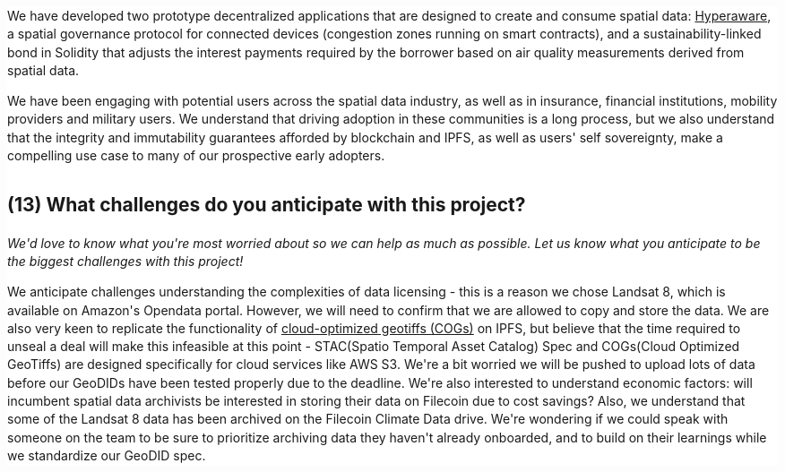 We have developed two prototype decentralized applications that are designed to create and consume spatial data: [Hyperaware](https://hyperaware.io), a spatial governance protocol for connected devices (congestion zones running on smart contracts), and a sustainability-linked bond in Solidity that adjusts the interest payments required by the borrower based on air quality measurements derived from spatial data. 

We have been engaging with potential users across the spatial data industry, as well as in insurance, financial institutions, mobility providers and military users. We understand that driving adoption in these communities is a long process, but we also understand that the integrity and immutability guarantees afforded by blockchain and IPFS, as well as users' self sovereignty, make a compelling use case to many of our prospective early adopters. 

## (13) What challenges do you anticipate with this project?

*We'd love to know what you're most worried about so we can help as much as possible. Let us know what you anticipate to be the biggest challenges with this project!*

We anticipate challenges understanding the complexities of data licensing - this is a reason we chose Landsat 8, which is available on Amazon's Opendata portal. However, we will need to confirm that we are allowed to copy and store the data. We are also very keen to replicate the functionality of [cloud-optimized geotiffs (COGs)](https://www.cogeo.org/) on IPFS, but believe that the time required to unseal a deal will make this infeasible at this point - STAC(Spatio Temporal Asset Catalog) Spec and COGs(Cloud Optimized GeoTiffs) are designed specifically for cloud services like AWS S3. We're a bit worried we will be pushed to upload lots of data before our GeoDIDs have been tested properly due to the deadline. We're also interested to understand economic factors: will incumbent spatial data archivists be interested in storing their data on Filecoin due to cost savings? Also, we understand that some of the Landsat 8 data has been archived on the Filecoin Climate Data drive. We're wondering if we could speak with someone on the team to be sure to prioritize archiving data they haven't already onboarded, and to build on their learnings while we standardize our GeoDID spec. 
